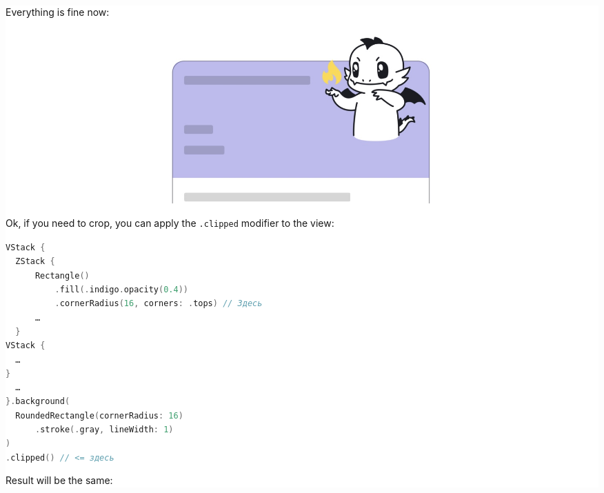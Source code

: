 Everything is fine now:

 <p align="center">
  <img src="sources/shapes/9.jpg" alt="" width="400">
  </p>

  Ok, if you need to crop, you can apply the `.clipped` modifier to the view:

  ```swift
VStack {
    ZStack { 
        Rectangle()
            .fill(.indigo.opacity(0.4))
            .cornerRadius(16, corners: .tops) // Здесь
        …
    }
  VStack {
    …
  }
    …
}.background(
    RoundedRectangle(cornerRadius: 16)
        .stroke(.gray, lineWidth: 1)
 )
.clipped() // <= здесь
  ```

Result will be the same:
